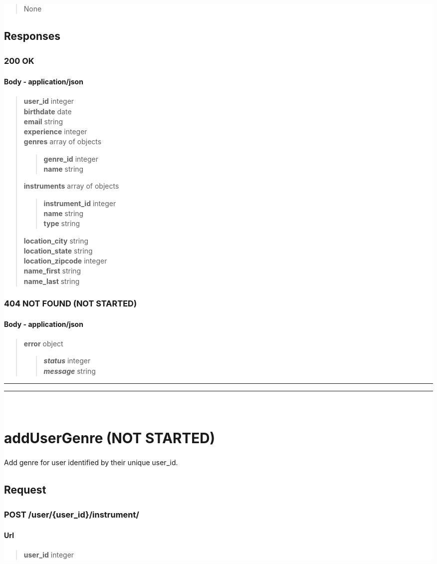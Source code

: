 > None

## Responses

### 200 OK

#### Body - application/json

> **user_id** integer  
> **birthdate** date  
> **email** string  
> **experience** integer  
> **genres** array of objects  
> > **genre_id** integer  
> > **name** string  
>
> **instruments** array of objects  
> > **instrument_id** integer  
> > **name** string  
> > **type** string  
>
> **location_city** string  
> **location_state** string  
> **location_zipcode** integer  
> **name_first** string  
> **name_last** string

### 404 NOT FOUND (NOT STARTED)
 
#### Body - application/json
> **error** object  
> > ***status*** integer  
> > ***message*** string  

---
---
<br>

# **addUserGenre** (NOT STARTED)

Add genre for user identified by their unique user_id.

## Request

### POST /user/{user_id}/instrument/

#### Url

> **user_id** integer
